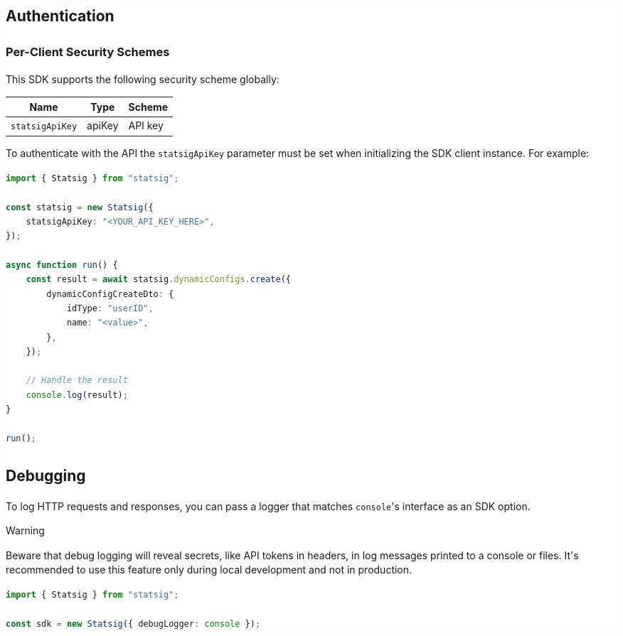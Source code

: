 

## Authentication

### Per-Client Security Schemes

This SDK supports the following security scheme globally:

| Name            | Type            | Scheme          |
| --------------- | --------------- | --------------- |
| `statsigApiKey` | apiKey          | API key         |

To authenticate with the API the `statsigApiKey` parameter must be set when initializing the SDK client instance. For example:
```typescript
import { Statsig } from "statsig";

const statsig = new Statsig({
    statsigApiKey: "<YOUR_API_KEY_HERE>",
});

async function run() {
    const result = await statsig.dynamicConfigs.create({
        dynamicConfigCreateDto: {
            idType: "userID",
            name: "<value>",
        },
    });

    // Handle the result
    console.log(result);
}

run();

```



## Debugging

To log HTTP requests and responses, you can pass a logger that matches `console`'s interface as an SDK option.

> [!WARNING]
> Beware that debug logging will reveal secrets, like API tokens in headers, in log messages printed to a console or files. It's recommended to use this feature only during local development and not in production.

```typescript
import { Statsig } from "statsig";

const sdk = new Statsig({ debugLogger: console });
```
